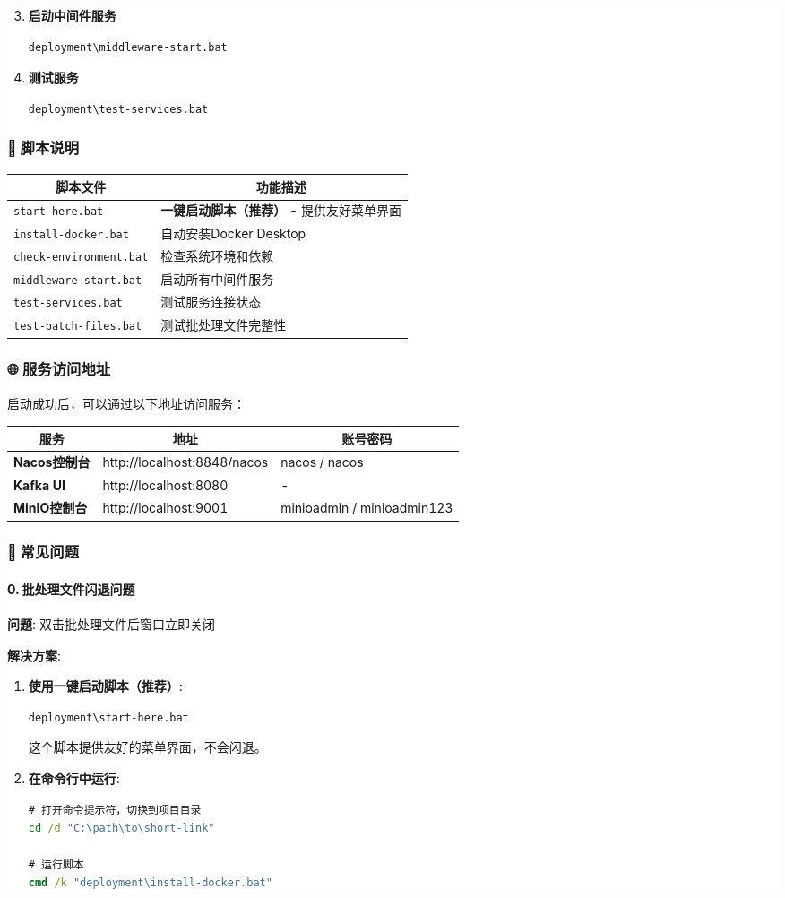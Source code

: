 3. **启动中间件服务**
   ```cmd
   deployment\middleware-start.bat
   ```

4. **测试服务**
   ```cmd
   deployment\test-services.bat
   ```

### 📁 脚本说明

| 脚本文件 | 功能描述 |
|---------|---------|
| `start-here.bat` | **一键启动脚本（推荐）** - 提供友好菜单界面 |
| `install-docker.bat` | 自动安装Docker Desktop |
| `check-environment.bat` | 检查系统环境和依赖 |
| `middleware-start.bat` | 启动所有中间件服务 |
| `test-services.bat` | 测试服务连接状态 |
| `test-batch-files.bat` | 测试批处理文件完整性 |

### 🌐 服务访问地址

启动成功后，可以通过以下地址访问服务：

| 服务 | 地址 | 账号密码 |
|------|------|---------|
| **Nacos控制台** | http://localhost:8848/nacos | nacos / nacos |
| **Kafka UI** | http://localhost:8080 | - |
| **MinIO控制台** | http://localhost:9001 | minioadmin / minioadmin123 |

### 🔧 常见问题

#### 0. 批处理文件闪退问题

**问题**: 双击批处理文件后窗口立即关闭

**解决方案**:

1. **使用一键启动脚本（推荐）**:
   ```cmd
   deployment\start-here.bat
   ```
   这个脚本提供友好的菜单界面，不会闪退。

2. **在命令行中运行**:
   ```cmd
   # 打开命令提示符，切换到项目目录
   cd /d "C:\path\to\short-link"
   
   # 运行脚本
   cmd /k "deployment\install-docker.bat"
   ```
